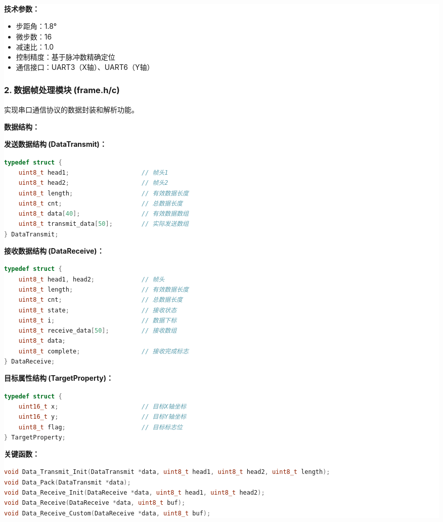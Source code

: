 **技术参数：**
- 步距角：1.8°
- 微步数：16
- 减速比：1.0
- 控制精度：基于脉冲数精确定位
- 通信接口：UART3（X轴）、UART6（Y轴）

### 2. 数据帧处理模块 (frame.h/c)

实现串口通信协议的数据封装和解析功能。

**数据结构：**

**发送数据结构 (DataTransmit)：**
```c
typedef struct {
    uint8_t head1;                    // 帧头1
    uint8_t head2;                    // 帧头2
    uint8_t length;                   // 有效数据长度
    uint8_t cnt;                      // 总数据长度
    uint8_t data[40];                 // 有效数据数组
    uint8_t transmit_data[50];        // 实际发送数组
} DataTransmit;
```

**接收数据结构 (DataReceive)：**
```c
typedef struct {
    uint8_t head1, head2;             // 帧头
    uint8_t length;                   // 有效数据长度
    uint8_t cnt;                      // 总数据长度
    uint8_t state;                    // 接收状态
    uint8_t i;                        // 数据下标
    uint8_t receive_data[50];         // 接收数组
    uint8_t data;                     
    uint8_t complete;                 // 接收完成标志
} DataReceive;
```

**目标属性结构 (TargetProperty)：**
```c
typedef struct {
    uint16_t x;                       // 目标X轴坐标
    uint16_t y;                       // 目标Y轴坐标
    uint8_t flag;                     // 目标标志位
} TargetProperty;
```

**关键函数：**
```c
void Data_Transmit_Init(DataTransmit *data, uint8_t head1, uint8_t head2, uint8_t length);
void Data_Pack(DataTransmit *data);
void Data_Receive_Init(DataReceive *data, uint8_t head1, uint8_t head2);
void Data_Receive(DataReceive *data, uint8_t buf);
void Data_Receive_Custom(DataReceive *data, uint8_t buf);
```
